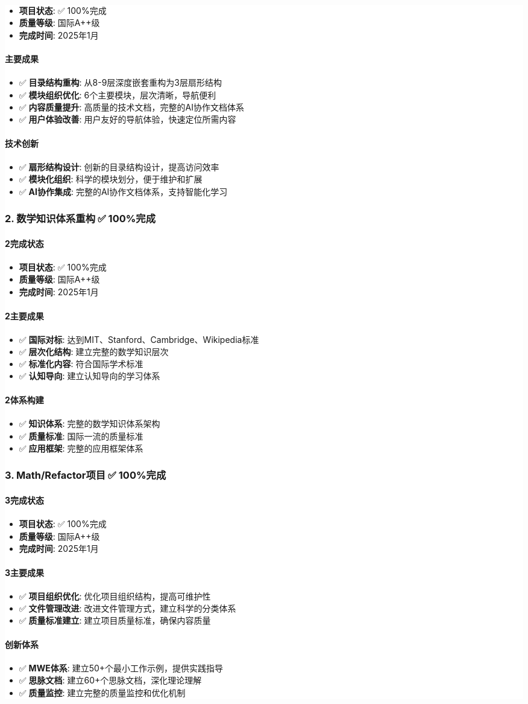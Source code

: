 - **项目状态**: ✅ 100%完成
- **质量等级**: 国际A++级
- **完成时间**: 2025年1月

#### 主要成果

- ✅ **目录结构重构**: 从8-9层深度嵌套重构为3层扇形结构
- ✅ **模块组织优化**: 6个主要模块，层次清晰，导航便利
- ✅ **内容质量提升**: 高质量的技术文档，完整的AI协作文档体系
- ✅ **用户体验改善**: 用户友好的导航体验，快速定位所需内容

#### 技术创新

- ✅ **扇形结构设计**: 创新的目录结构设计，提高访问效率
- ✅ **模块化组织**: 科学的模块划分，便于维护和扩展
- ✅ **AI协作集成**: 完整的AI协作文档体系，支持智能化学习

### 2. 数学知识体系重构 ✅ 100%完成

#### 2完成状态

- **项目状态**: ✅ 100%完成
- **质量等级**: 国际A++级
- **完成时间**: 2025年1月

#### 2主要成果

- ✅ **国际对标**: 达到MIT、Stanford、Cambridge、Wikipedia标准
- ✅ **层次化结构**: 建立完整的数学知识层次
- ✅ **标准化内容**: 符合国际学术标准
- ✅ **认知导向**: 建立认知导向的学习体系

#### 2体系构建

- ✅ **知识体系**: 完整的数学知识体系架构
- ✅ **质量标准**: 国际一流的质量标准
- ✅ **应用框架**: 完整的应用框架体系

### 3. Math/Refactor项目 ✅ 100%完成

#### 3完成状态

- **项目状态**: ✅ 100%完成
- **质量等级**: 国际A++级
- **完成时间**: 2025年1月

#### 3主要成果

- ✅ **项目组织优化**: 优化项目组织结构，提高可维护性
- ✅ **文件管理改进**: 改进文件管理方式，建立科学的分类体系
- ✅ **质量标准建立**: 建立项目质量标准，确保内容质量

#### 创新体系

- ✅ **MWE体系**: 建立50+个最小工作示例，提供实践指导
- ✅ **思脉文档**: 建立60+个思脉文档，深化理论理解
- ✅ **质量监控**: 建立完整的质量监控和优化机制
